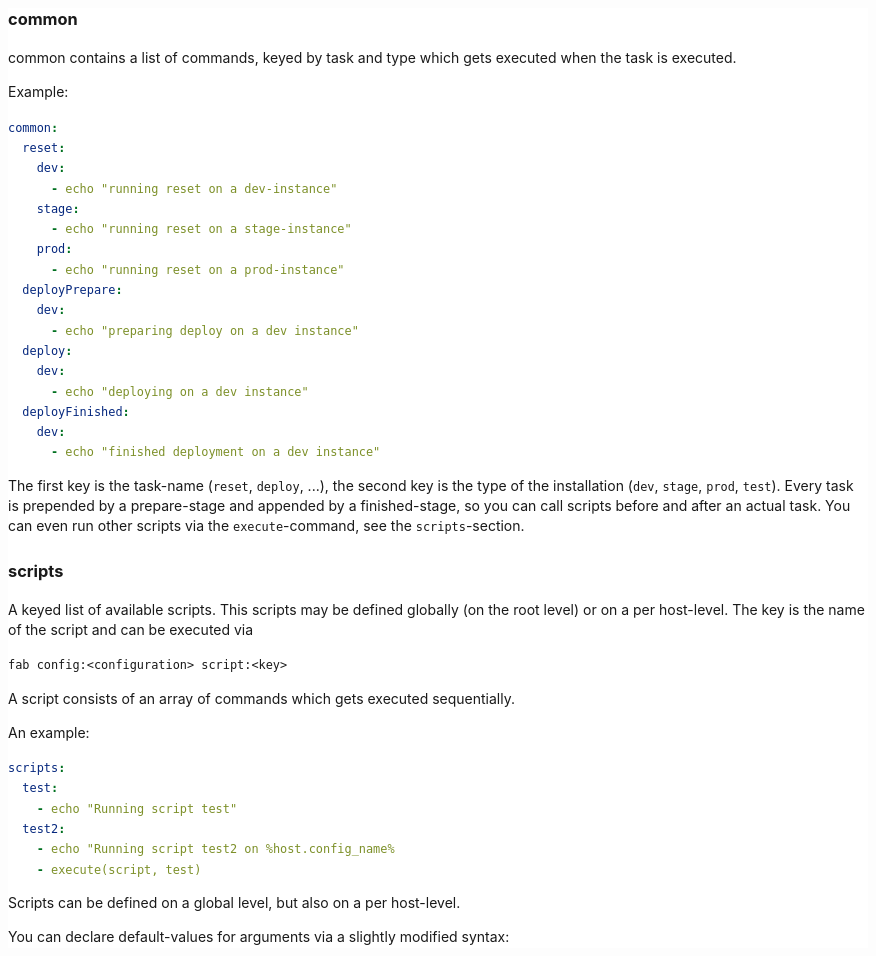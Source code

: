 ### common

common contains a list of commands, keyed by task and type which gets executed when the task is executed.

Example:
```yaml
common:
  reset:
    dev:
      - echo "running reset on a dev-instance"
    stage:
      - echo "running reset on a stage-instance"
    prod:
      - echo "running reset on a prod-instance"
  deployPrepare:
    dev:
      - echo "preparing deploy on a dev instance"
  deploy:
    dev:
      - echo "deploying on a dev instance"
  deployFinished:
    dev:
      - echo "finished deployment on a dev instance"
```

The first key is the task-name (`reset`, `deploy`, ...), the second key is the type of the installation (`dev`, `stage`, `prod`, `test`). Every task is prepended by a prepare-stage and appended by a finished-stage, so you can call scripts before and after an actual task. You can even run other scripts via the `execute`-command, see the `scripts`-section.

### scripts

A keyed list of available scripts. This scripts may be defined globally (on the root level) or on a per host-level. The key is the name of the script and can be executed via

```shell
fab config:<configuration> script:<key>
```

A script consists of an array of commands which gets executed sequentially.

An example:

```yaml
scripts:
  test:
    - echo "Running script test"
  test2:
    - echo "Running script test2 on %host.config_name%
    - execute(script, test)
```

Scripts can be defined on a global level, but also on a per host-level.

You can declare default-values for arguments via a slightly modified syntax:
